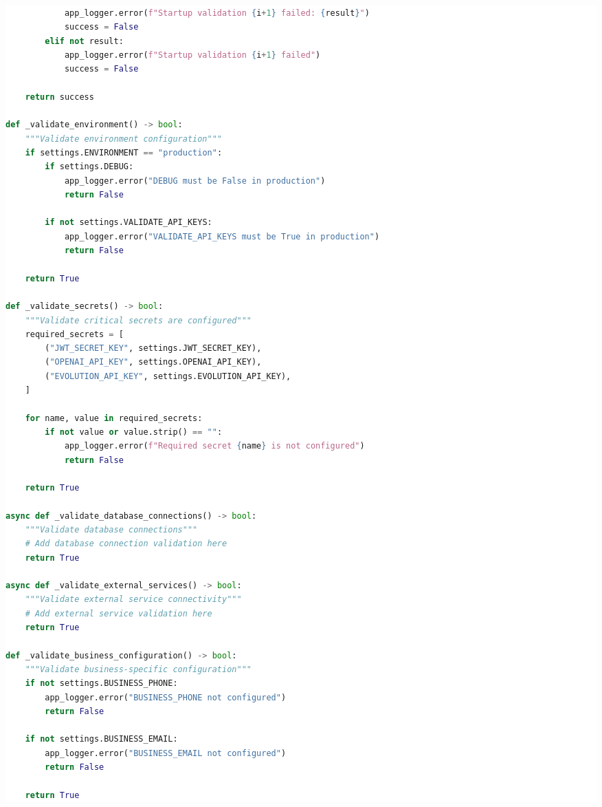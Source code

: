 ```python
            app_logger.error(f"Startup validation {i+1} failed: {result}")
            success = False
        elif not result:
            app_logger.error(f"Startup validation {i+1} failed")
            success = False
    
    return success

def _validate_environment() -> bool:
    """Validate environment configuration"""
    if settings.ENVIRONMENT == "production":
        if settings.DEBUG:
            app_logger.error("DEBUG must be False in production")
            return False
        
        if not settings.VALIDATE_API_KEYS:
            app_logger.error("VALIDATE_API_KEYS must be True in production")
            return False
    
    return True

def _validate_secrets() -> bool:
    """Validate critical secrets are configured"""
    required_secrets = [
        ("JWT_SECRET_KEY", settings.JWT_SECRET_KEY),
        ("OPENAI_API_KEY", settings.OPENAI_API_KEY),
        ("EVOLUTION_API_KEY", settings.EVOLUTION_API_KEY),
    ]
    
    for name, value in required_secrets:
        if not value or value.strip() == "":
            app_logger.error(f"Required secret {name} is not configured")
            return False
    
    return True

async def _validate_database_connections() -> bool:
    """Validate database connections"""
    # Add database connection validation here
    return True

async def _validate_external_services() -> bool:
    """Validate external service connectivity"""
    # Add external service validation here
    return True

def _validate_business_configuration() -> bool:
    """Validate business-specific configuration"""
    if not settings.BUSINESS_PHONE:
        app_logger.error("BUSINESS_PHONE not configured")
        return False
    
    if not settings.BUSINESS_EMAIL:
        app_logger.error("BUSINESS_EMAIL not configured")
        return False
    
    return True
```
